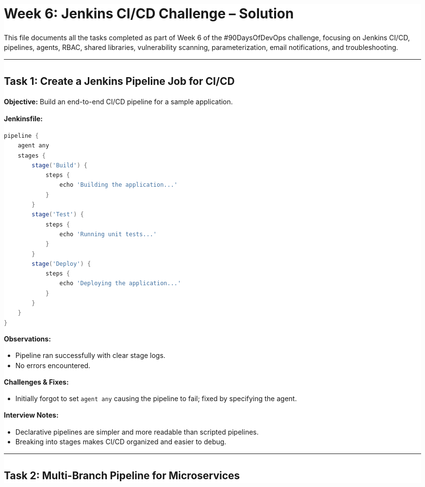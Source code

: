 # Week 6: Jenkins CI/CD Challenge – Solution

This file documents all the tasks completed as part of Week 6 of the #90DaysOfDevOps challenge, focusing on Jenkins CI/CD, pipelines, agents, RBAC, shared libraries, vulnerability scanning, parameterization, email notifications, and troubleshooting.

---

## Task 1: Create a Jenkins Pipeline Job for CI/CD

**Objective:** Build an end-to-end CI/CD pipeline for a sample application.

**Jenkinsfile:**
```groovy
pipeline {
    agent any
    stages {
        stage('Build') {
            steps {
                echo 'Building the application...'
            }
        }
        stage('Test') {
            steps {
                echo 'Running unit tests...'
            }
        }
        stage('Deploy') {
            steps {
                echo 'Deploying the application...'
            }
        }
    }
}
````

**Observations:**

* Pipeline ran successfully with clear stage logs.
* No errors encountered.

**Challenges & Fixes:**

* Initially forgot to set `agent any` causing the pipeline to fail; fixed by specifying the agent.

**Interview Notes:**

* Declarative pipelines are simpler and more readable than scripted pipelines.
* Breaking into stages makes CI/CD organized and easier to debug.

---

## Task 2: Multi-Branch Pipeline for Microservices
